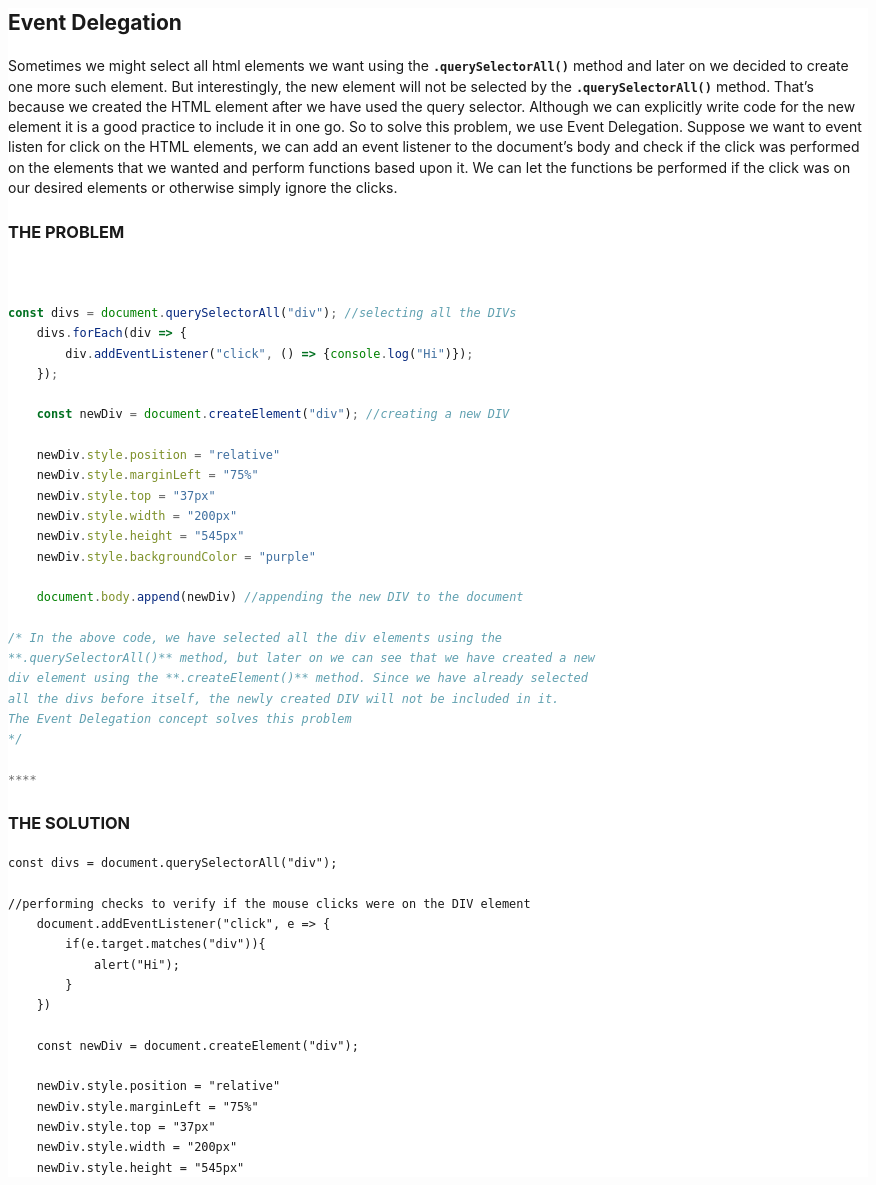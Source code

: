 ## Event Delegation

Sometimes we might select all html elements we want using the **`.querySelectorAll()`** method and later on we decided to create one more such element. But interestingly, the new element will not be selected by the **`.querySelectorAll()`** method. That’s because we created the HTML element after we have used the query selector. Although we can explicitly write code for the new element it is a good practice to include it in one go. So to solve this problem, we use Event Delegation.
Suppose we want to event listen for click on the HTML elements, we can add an event listener to the document’s body and check if the click was performed on the elements that we wanted and perform functions based upon it. We can let the functions be performed if the click was on our desired elements or otherwise simply ignore the clicks.

### THE PROBLEM

```jsx
                            

const divs = document.querySelectorAll("div"); //selecting all the DIVs
    divs.forEach(div => {
        div.addEventListener("click", () => {console.log("Hi")});
    });

    const newDiv = document.createElement("div"); //creating a new DIV

    newDiv.style.position = "relative"
    newDiv.style.marginLeft = "75%"
    newDiv.style.top = "37px"
    newDiv.style.width = "200px"
    newDiv.style.height = "545px"
    newDiv.style.backgroundColor = "purple"

    document.body.append(newDiv) //appending the new DIV to the document

/* In the above code, we have selected all the div elements using the
**.querySelectorAll()** method, but later on we can see that we have created a new
div element using the **.createElement()** method. Since we have already selected
all the divs before itself, the newly created DIV will not be included in it.
The Event Delegation concept solves this problem
*/

****
```

```jsx
```
### THE SOLUTION

```
const divs = document.querySelectorAll("div");

//performing checks to verify if the mouse clicks were on the DIV element
    document.addEventListener("click", e => { 
        if(e.target.matches("div")){
            alert("Hi");
        }
    })
  
    const newDiv = document.createElement("div");

    newDiv.style.position = "relative"
    newDiv.style.marginLeft = "75%"
    newDiv.style.top = "37px"
    newDiv.style.width = "200px"
    newDiv.style.height = "545px"
```